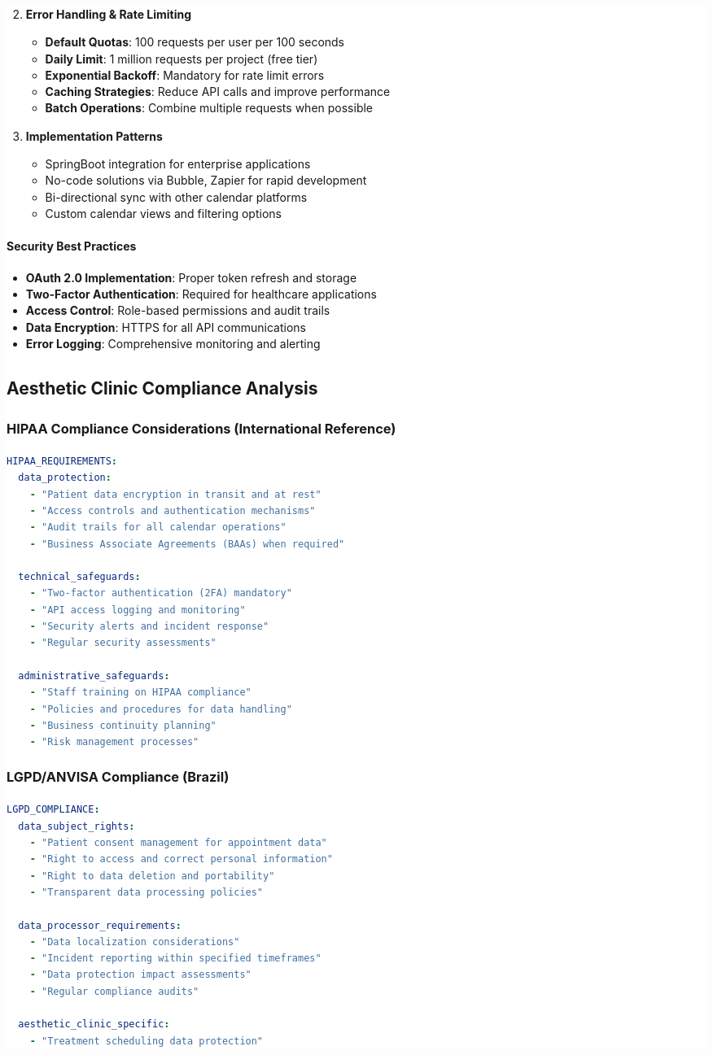 2. **Error Handling & Rate Limiting**
   - **Default Quotas**: 100 requests per user per 100 seconds
   - **Daily Limit**: 1 million requests per project (free tier)
   - **Exponential Backoff**: Mandatory for rate limit errors
   - **Caching Strategies**: Reduce API calls and improve performance
   - **Batch Operations**: Combine multiple requests when possible

3. **Implementation Patterns**
   - SpringBoot integration for enterprise applications
   - No-code solutions via Bubble, Zapier for rapid development
   - Bi-directional sync with other calendar platforms
   - Custom calendar views and filtering options

#### Security Best Practices
- **OAuth 2.0 Implementation**: Proper token refresh and storage
- **Two-Factor Authentication**: Required for healthcare applications
- **Access Control**: Role-based permissions and audit trails
- **Data Encryption**: HTTPS for all API communications
- **Error Logging**: Comprehensive monitoring and alerting

## Aesthetic Clinic Compliance Analysis

### HIPAA Compliance Considerations (International Reference)

```yaml
HIPAA_REQUIREMENTS:
  data_protection:
    - "Patient data encryption in transit and at rest"
    - "Access controls and authentication mechanisms"
    - "Audit trails for all calendar operations"
    - "Business Associate Agreements (BAAs) when required"
  
  technical_safeguards:
    - "Two-factor authentication (2FA) mandatory"
    - "API access logging and monitoring"
    - "Security alerts and incident response"
    - "Regular security assessments"
  
  administrative_safeguards:
    - "Staff training on HIPAA compliance"
    - "Policies and procedures for data handling"
    - "Business continuity planning"
    - "Risk management processes"
```

### LGPD/ANVISA Compliance (Brazil)

```yaml
LGPD_COMPLIANCE:
  data_subject_rights:
    - "Patient consent management for appointment data"
    - "Right to access and correct personal information"
    - "Right to data deletion and portability"
    - "Transparent data processing policies"
  
  data_processor_requirements:
    - "Data localization considerations"
    - "Incident reporting within specified timeframes"
    - "Data protection impact assessments"
    - "Regular compliance audits"
  
  aesthetic_clinic_specific:
    - "Treatment scheduling data protection"
```